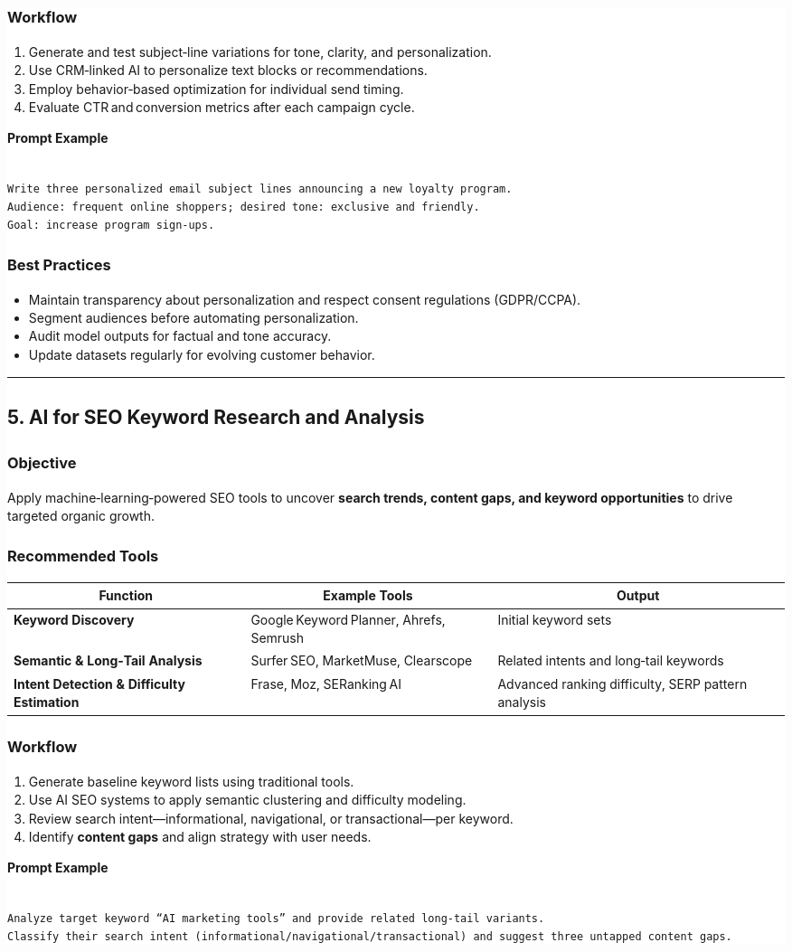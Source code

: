 ### Workflow
1. Generate and test subject‑line variations for tone, clarity, and personalization.  
2. Use CRM‑linked AI to personalize text blocks or recommendations.  
3. Employ behavior‑based optimization for individual send timing.  
4. Evaluate CTR and conversion metrics after each campaign cycle.

**Prompt Example**
```

Write three personalized email subject lines announcing a new loyalty program.  
Audience: frequent online shoppers; desired tone: exclusive and friendly.  
Goal: increase program sign‑ups.

```

### Best Practices
- Maintain transparency about personalization and respect consent regulations (GDPR/CCPA).  
- Segment audiences before automating personalization.  
- Audit model outputs for factual and tone accuracy.  
- Update datasets regularly for evolving customer behavior.

---

## 5. AI for SEO Keyword Research and Analysis

### Objective
Apply machine‑learning‑powered SEO tools to uncover **search trends, content gaps, and keyword opportunities** to drive targeted organic growth.

### Recommended Tools

| Function | Example Tools | Output |
|-----------|---------------|---------|
| **Keyword Discovery** | Google Keyword Planner, Ahrefs, Semrush | Initial keyword sets |
| **Semantic & Long‑Tail Analysis** | Surfer SEO, MarketMuse, Clearscope | Related intents and long‑tail keywords |
| **Intent Detection & Difficulty Estimation** | Frase, Moz, SERanking AI | Advanced ranking difficulty, SERP pattern analysis |

### Workflow
1. Generate baseline keyword lists using traditional tools.  
2. Use AI SEO systems to apply semantic clustering and difficulty modeling.  
3. Review search intent—informational, navigational, or transactional—per keyword.  
4. Identify **content gaps** and align strategy with user needs.  

**Prompt Example**
```

Analyze target keyword “AI marketing tools” and provide related long‑tail variants.  
Classify their search intent (informational/navigational/transactional) and suggest three untapped content gaps.

```

